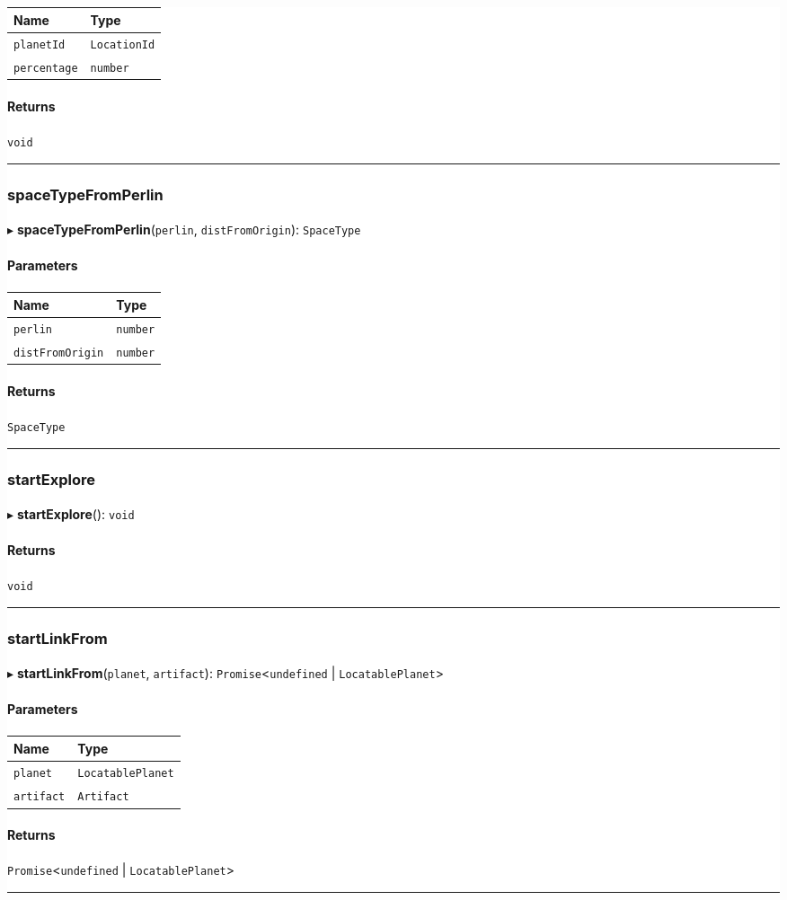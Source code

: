 | Name         | Type         |
| :----------- | :----------- |
| `planetId`   | `LocationId` |
| `percentage` | `number`     |

#### Returns

`void`

---

### spaceTypeFromPerlin

▸ **spaceTypeFromPerlin**(`perlin`, `distFromOrigin`): `SpaceType`

#### Parameters

| Name             | Type     |
| :--------------- | :------- |
| `perlin`         | `number` |
| `distFromOrigin` | `number` |

#### Returns

`SpaceType`

---

### startExplore

▸ **startExplore**(): `void`

#### Returns

`void`

---

### startLinkFrom

▸ **startLinkFrom**(`planet`, `artifact`): `Promise`<`undefined` \| `LocatablePlanet`\>

#### Parameters

| Name       | Type              |
| :--------- | :---------------- |
| `planet`   | `LocatablePlanet` |
| `artifact` | `Artifact`        |

#### Returns

`Promise`<`undefined` \| `LocatablePlanet`\>

---